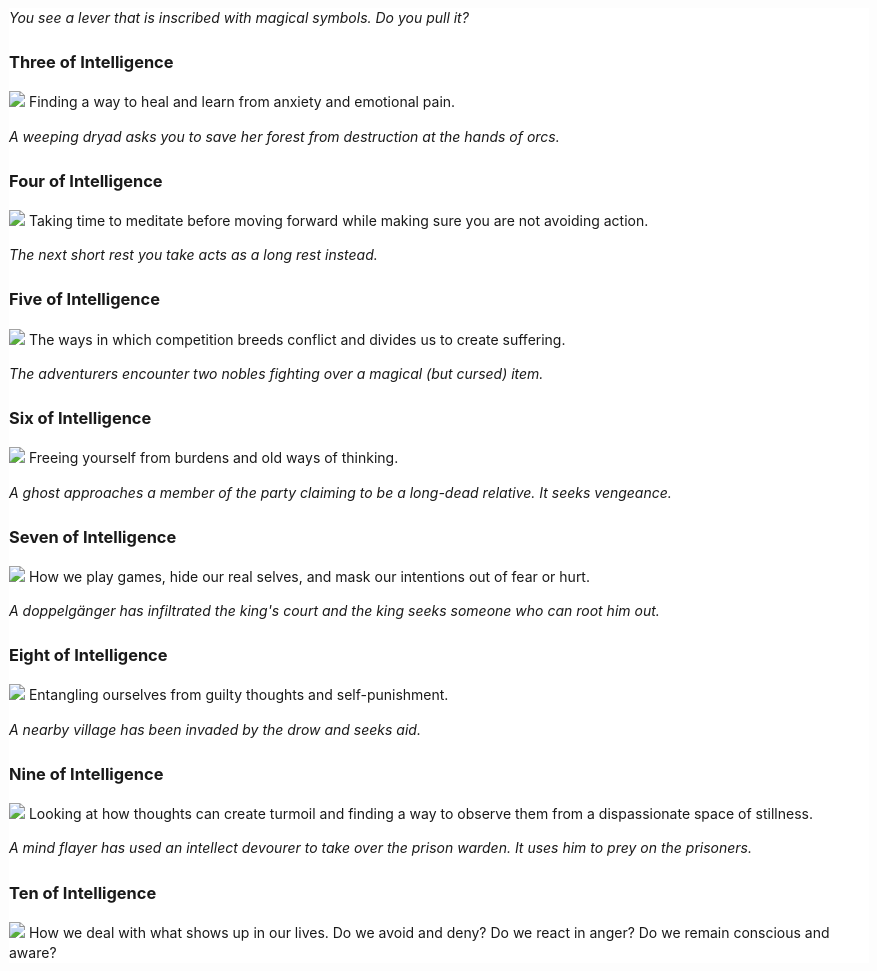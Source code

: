 *You see a lever that is inscribed with magical symbols. Do you pull it?*

### Three of Intelligence
![](https://raw.githubusercontent.com/5etools-mirror-3/5etools-img/main/decks/TD/INT-3.webp#card)
Finding a way to heal and learn from anxiety and emotional pain.

*A weeping dryad asks you to save her forest from destruction at the hands of orcs.*

### Four of Intelligence
![](https://raw.githubusercontent.com/5etools-mirror-3/5etools-img/main/decks/TD/INT-4.webp#card)
Taking time to meditate before moving forward while making sure you are not avoiding action.

*The next short rest you take acts as a long rest instead.*

### Five of Intelligence
![](https://raw.githubusercontent.com/5etools-mirror-3/5etools-img/main/decks/TD/INT-5.webp#card)
The ways in which competition breeds conflict and divides us to create suffering.

*The adventurers encounter two nobles fighting over a magical (but cursed) item.*

### Six of Intelligence
![](https://raw.githubusercontent.com/5etools-mirror-3/5etools-img/main/decks/TD/INT-6.webp#card)
Freeing yourself from burdens and old ways of thinking.

*A ghost approaches a member of the party claiming to be a long-dead relative. It seeks vengeance.*

### Seven of Intelligence
![](https://raw.githubusercontent.com/5etools-mirror-3/5etools-img/main/decks/TD/INT-7.webp#card)
How we play games, hide our real selves, and mask our intentions out of fear or hurt.

*A doppelgänger has infiltrated the king's court and the king seeks someone who can root him out.*

### Eight of Intelligence
![](https://raw.githubusercontent.com/5etools-mirror-3/5etools-img/main/decks/TD/INT-8.webp#card)
Entangling ourselves from guilty thoughts and self-punishment.

*A nearby village has been invaded by the drow and seeks aid.*

### Nine of Intelligence
![](https://raw.githubusercontent.com/5etools-mirror-3/5etools-img/main/decks/TD/INT-9.webp#card)
Looking at how thoughts can create turmoil and finding a way to observe them from a dispassionate space of stillness.

*A mind flayer has used an intellect devourer to take over the prison warden. It uses him to prey on the prisoners.*

### Ten of Intelligence
![](https://raw.githubusercontent.com/5etools-mirror-3/5etools-img/main/decks/TD/INT-10.webp#card)
How we deal with what shows up in our lives. Do we avoid and deny? Do we react in anger? Do we remain conscious and aware?
